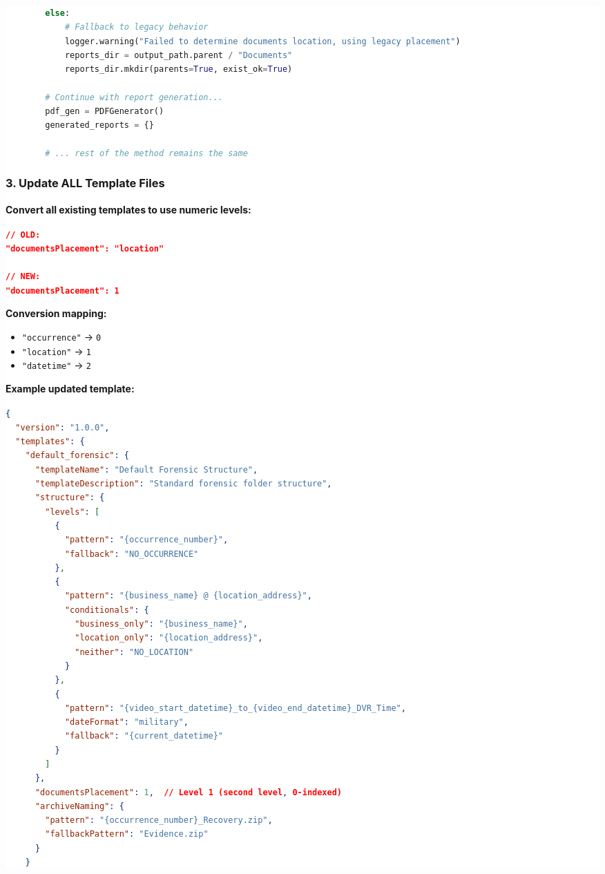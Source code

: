 ```python
        else:
            # Fallback to legacy behavior
            logger.warning("Failed to determine documents location, using legacy placement")
            reports_dir = output_path.parent / "Documents"
            reports_dir.mkdir(parents=True, exist_ok=True)
        
        # Continue with report generation...
        pdf_gen = PDFGenerator()
        generated_reports = {}
        
        # ... rest of the method remains the same
```

### 3. Update ALL Template Files

**Convert all existing templates to use numeric levels:**

```json
// OLD:
"documentsPlacement": "location"

// NEW:
"documentsPlacement": 1
```

**Conversion mapping:**
- `"occurrence"` → `0`
- `"location"` → `1`
- `"datetime"` → `2`

**Example updated template:**
```json
{
  "version": "1.0.0",
  "templates": {
    "default_forensic": {
      "templateName": "Default Forensic Structure",
      "templateDescription": "Standard forensic folder structure",
      "structure": {
        "levels": [
          {
            "pattern": "{occurrence_number}",
            "fallback": "NO_OCCURRENCE"
          },
          {
            "pattern": "{business_name} @ {location_address}",
            "conditionals": {
              "business_only": "{business_name}",
              "location_only": "{location_address}",
              "neither": "NO_LOCATION"
            }
          },
          {
            "pattern": "{video_start_datetime}_to_{video_end_datetime}_DVR_Time",
            "dateFormat": "military",
            "fallback": "{current_datetime}"
          }
        ]
      },
      "documentsPlacement": 1,  // Level 1 (second level, 0-indexed)
      "archiveNaming": {
        "pattern": "{occurrence_number}_Recovery.zip",
        "fallbackPattern": "Evidence.zip"
      }
    }
```